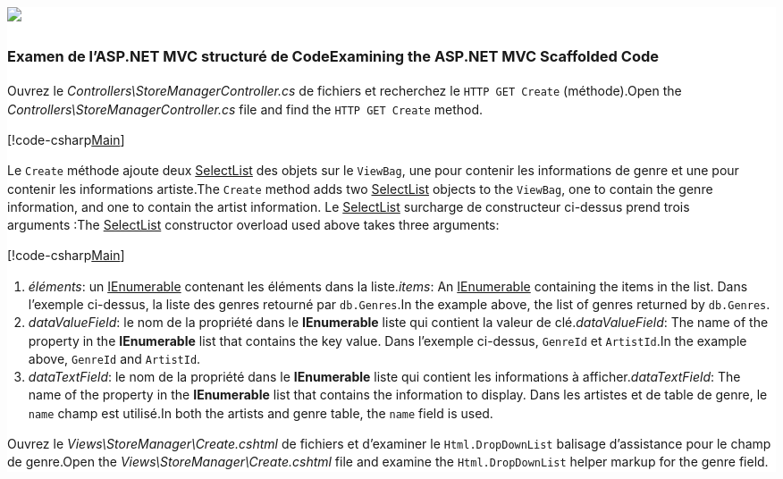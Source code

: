 ![](examining-how-aspnet-mvc-scaffolds-the-dropdownlist-helper/_static/image4.png)

### <a name="examining-the-aspnet-mvc-scaffolded-code"></a><span data-ttu-id="42d3c-139">Examen de l’ASP.NET MVC structuré de Code</span><span class="sxs-lookup"><span data-stu-id="42d3c-139">Examining the ASP.NET MVC Scaffolded Code</span></span>

<span data-ttu-id="42d3c-140">Ouvrez le *Controllers\StoreManagerController.cs* de fichiers et recherchez le `HTTP GET Create` (méthode).</span><span class="sxs-lookup"><span data-stu-id="42d3c-140">Open the *Controllers\StoreManagerController.cs* file and find the `HTTP GET Create` method.</span></span>

[!code-csharp[Main](examining-how-aspnet-mvc-scaffolds-the-dropdownlist-helper/samples/sample5.cs)]

<span data-ttu-id="42d3c-141">Le `Create` méthode ajoute deux [SelectList](https://msdn.microsoft.com/en-us/library/system.web.mvc.selectlist.aspx) des objets sur le `ViewBag`, une pour contenir les informations de genre et une pour contenir les informations artiste.</span><span class="sxs-lookup"><span data-stu-id="42d3c-141">The `Create` method adds two [SelectList](https://msdn.microsoft.com/en-us/library/system.web.mvc.selectlist.aspx) objects to the `ViewBag`, one to contain the genre information, and one to contain the artist information.</span></span> <span data-ttu-id="42d3c-142">Le [SelectList](https://msdn.microsoft.com/en-us/library/dd505286.aspx) surcharge de constructeur ci-dessus prend trois arguments :</span><span class="sxs-lookup"><span data-stu-id="42d3c-142">The [SelectList](https://msdn.microsoft.com/en-us/library/dd505286.aspx) constructor overload used above takes three arguments:</span></span>

[!code-csharp[Main](examining-how-aspnet-mvc-scaffolds-the-dropdownlist-helper/samples/sample6.cs)]

1. <span data-ttu-id="42d3c-143">*éléments*: un [IEnumerable](https://msdn.microsoft.com/en-us/library/system.collections.ienumerable.aspx) contenant les éléments dans la liste.</span><span class="sxs-lookup"><span data-stu-id="42d3c-143">*items*: An [IEnumerable](https://msdn.microsoft.com/en-us/library/system.collections.ienumerable.aspx) containing the items in the list.</span></span> <span data-ttu-id="42d3c-144">Dans l’exemple ci-dessus, la liste des genres retourné par `db.Genres`.</span><span class="sxs-lookup"><span data-stu-id="42d3c-144">In the example above, the list of genres returned by `db.Genres`.</span></span>
2. <span data-ttu-id="42d3c-145">*dataValueField*: le nom de la propriété dans le **IEnumerable** liste qui contient la valeur de clé.</span><span class="sxs-lookup"><span data-stu-id="42d3c-145">*dataValueField*: The name of the property in the **IEnumerable** list that contains the key value.</span></span> <span data-ttu-id="42d3c-146">Dans l’exemple ci-dessus, `GenreId` et `ArtistId`.</span><span class="sxs-lookup"><span data-stu-id="42d3c-146">In the example above, `GenreId` and `ArtistId`.</span></span>
3. <span data-ttu-id="42d3c-147">*dataTextField*: le nom de la propriété dans le **IEnumerable** liste qui contient les informations à afficher.</span><span class="sxs-lookup"><span data-stu-id="42d3c-147">*dataTextField*: The name of the property in the **IEnumerable** list that contains the information to display.</span></span> <span data-ttu-id="42d3c-148">Dans les artistes et de table de genre, le `name` champ est utilisé.</span><span class="sxs-lookup"><span data-stu-id="42d3c-148">In both the artists and genre table, the `name` field is used.</span></span>

<span data-ttu-id="42d3c-149">Ouvrez le *Views\StoreManager\Create.cshtml* de fichiers et d’examiner le `Html.DropDownList` balisage d’assistance pour le champ de genre.</span><span class="sxs-lookup"><span data-stu-id="42d3c-149">Open the *Views\StoreManager\Create.cshtml* file and examine the `Html.DropDownList` helper markup for the genre field.</span></span>
